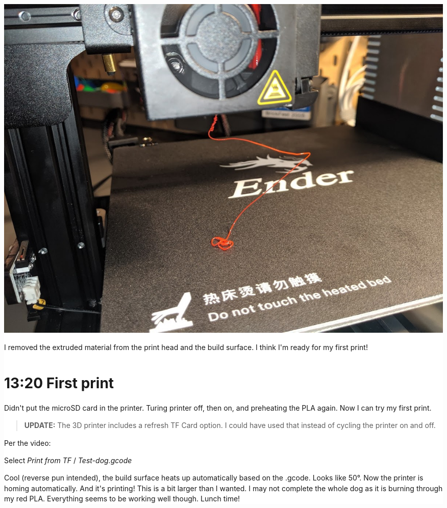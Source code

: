 ![Filament!](/images/posts/2019-06-02-set-up-ender3/06.jpg)

I removed the extruded material from the print head and the build surface. I think I'm ready for my first print!

# 13:20 First print

Didn't put the microSD card in the printer. Turing printer off, then on, and preheating the PLA again. Now I can try my first print.

> **UPDATE:** The 3D printer includes a refresh TF Card option. I could have used that instead of cycling the printer on and off.

Per the video:

Select _Print from TF_ / _Test-dog.gcode_

Cool (reverse pun intended), the build surface heats up automatically based on the .gcode. Looks like 50°. Now the printer is homing automatically. And it's printing! This is a bit larger than I wanted. I may not complete the whole dog as it is burning through my red PLA. Everything seems to be working well though. Lunch time!
